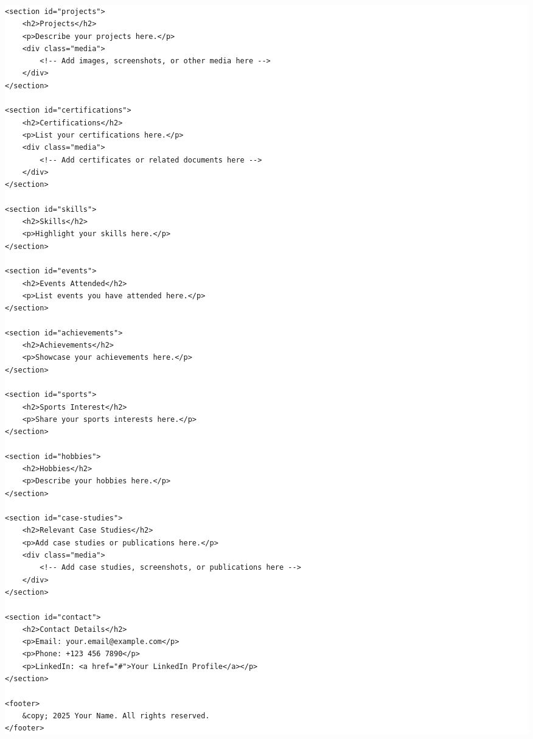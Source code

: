     <section id="projects">
        <h2>Projects</h2>
        <p>Describe your projects here.</p>
        <div class="media">
            <!-- Add images, screenshots, or other media here -->
        </div>
    </section>

    <section id="certifications">
        <h2>Certifications</h2>
        <p>List your certifications here.</p>
        <div class="media">
            <!-- Add certificates or related documents here -->
        </div>
    </section>

    <section id="skills">
        <h2>Skills</h2>
        <p>Highlight your skills here.</p>
    </section>

    <section id="events">
        <h2>Events Attended</h2>
        <p>List events you have attended here.</p>
    </section>

    <section id="achievements">
        <h2>Achievements</h2>
        <p>Showcase your achievements here.</p>
    </section>

    <section id="sports">
        <h2>Sports Interest</h2>
        <p>Share your sports interests here.</p>
    </section>

    <section id="hobbies">
        <h2>Hobbies</h2>
        <p>Describe your hobbies here.</p>
    </section>

    <section id="case-studies">
        <h2>Relevant Case Studies</h2>
        <p>Add case studies or publications here.</p>
        <div class="media">
            <!-- Add case studies, screenshots, or publications here -->
        </div>
    </section>

    <section id="contact">
        <h2>Contact Details</h2>
        <p>Email: your.email@example.com</p>
        <p>Phone: +123 456 7890</p>
        <p>LinkedIn: <a href="#">Your LinkedIn Profile</a></p>
    </section>

    <footer>
        &copy; 2025 Your Name. All rights reserved.
    </footer>
</body>
</html>
